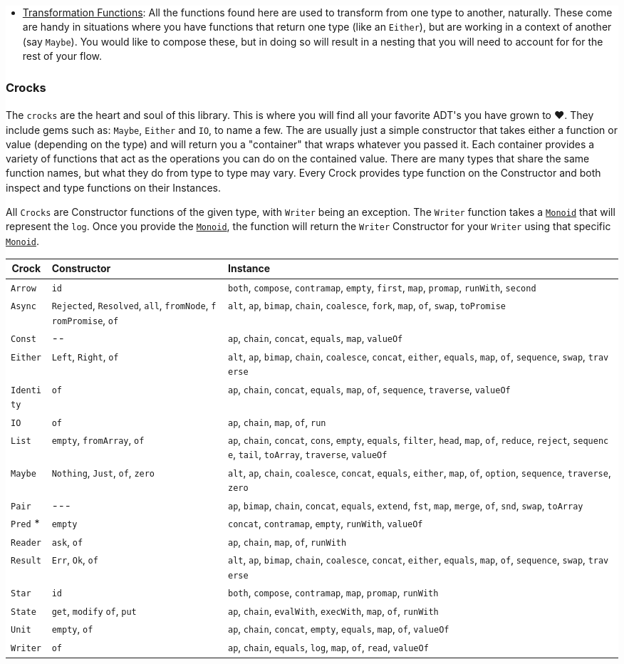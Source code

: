 * [Transformation Functions](#transformation-functions): All the functions found
here are used to transform from one type to another, naturally. These come are
handy in situations where you have functions that return one type (like an
`Either`), but are working in a context of another (say `Maybe`). You would
like to compose these, but in doing so will result in a nesting that you will
need to account for for the rest of your flow.

### Crocks
The `crocks` are the heart and soul of this library. This is where you will find
all your favorite ADT's you have grown to :heart:. They include gems such as:
`Maybe`, `Either` and `IO`, to name a few. The are usually just a simple
constructor that takes either a function or value (depending on the type)
and will return you a "container" that wraps whatever you passed it. Each
container provides a variety of functions that act as the operations you can do
on the contained value. There are many types that share the same function names,
but what they do from type to type may vary.  Every Crock provides type function
on the Constructor and both inspect and type functions on their Instances.

All `Crocks` are Constructor functions of the given type, with `Writer` being an
exception. The `Writer` function takes a [`Monoid`](#monoids) that will
represent the `log`. Once you provide the [`Monoid`](#monoids), the function
will return the `Writer` Constructor for your `Writer` using that specific
[`Monoid`](#monoids).

| Crock | Constructor | Instance |
|---|:---|:---|
| `Arrow` | `id` | `both`, `compose`, `contramap`, `empty`, `first`, `map`, `promap`, `runWith`, `second` |
| `Async` | `Rejected`, `Resolved`, `all`, `fromNode`, `fromPromise`, `of` | `alt`, `ap`, `bimap`, `chain`, `coalesce`, `fork`, `map`, `of`, `swap`, `toPromise` |
| `Const` | -- | `ap`, `chain`, `concat`, `equals`, `map`, `valueOf` |
| `Either` | `Left`, `Right`, `of`| `alt`, `ap`, `bimap`, `chain`, `coalesce`, `concat`, `either`, `equals`, `map`, `of`, `sequence`, `swap`, `traverse` |
| `Identity` | `of` | `ap`, `chain`, `concat`, `equals`, `map`, `of`, `sequence`, `traverse`, `valueOf` |
| `IO` | `of` | `ap`, `chain`, `map`, `of`, `run` |
| `List` |  `empty`, `fromArray`, `of` | `ap`, `chain`, `concat`, `cons`, `empty`, `equals`, `filter`, `head`, `map`, `of`, `reduce`, `reject`, `sequence`, `tail`, `toArray`, `traverse`, `valueOf` |
| `Maybe` | `Nothing`, `Just`, `of`, `zero` | `alt`, `ap`, `chain`, `coalesce`, `concat`, `equals`, `either`, `map`, `of`, `option`, `sequence`, `traverse`, `zero` |
| `Pair` | --- | `ap`, `bimap`, `chain`, `concat`, `equals`, `extend`, `fst`, `map`, `merge`, `of`, `snd`, `swap`, `toArray` |
| `Pred` * | `empty` | `concat`, `contramap`, `empty`, `runWith`, `valueOf` |
| `Reader` | `ask`, `of`| `ap`, `chain`, `map`, `of`, `runWith` |
| `Result` | `Err`, `Ok`, `of`| `alt`, `ap`, `bimap`, `chain`, `coalesce`, `concat`, `either`, `equals`, `map`, `of`, `sequence`, `swap`, `traverse` |
| `Star` | `id` | `both`, `compose`, `contramap`, `map`, `promap`, `runWith` |
| `State` | `get`, `modify` `of`, `put`| `ap`, `chain`, `evalWith`, `execWith`, `map`, `of`, `runWith` |
| `Unit` | `empty`, `of` | `ap`, `chain`, `concat`, `empty`, `equals`, `map`, `of`, `valueOf` |
| `Writer`| `of` | `ap`, `chain`, `equals`, `log`, `map`, `of`, `read`, `valueOf` |
